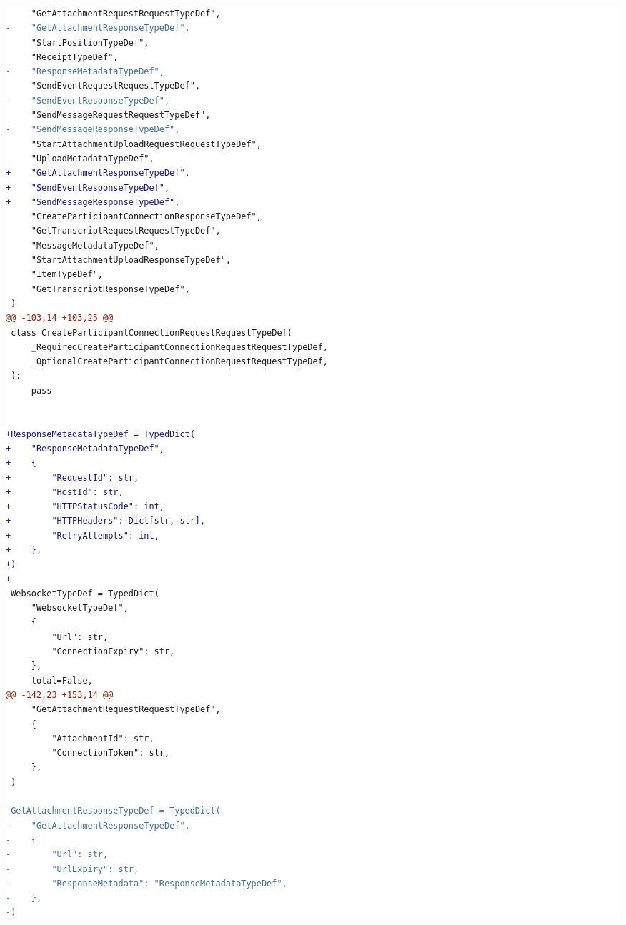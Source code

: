 ```diff
     "GetAttachmentRequestRequestTypeDef",
-    "GetAttachmentResponseTypeDef",
     "StartPositionTypeDef",
     "ReceiptTypeDef",
-    "ResponseMetadataTypeDef",
     "SendEventRequestRequestTypeDef",
-    "SendEventResponseTypeDef",
     "SendMessageRequestRequestTypeDef",
-    "SendMessageResponseTypeDef",
     "StartAttachmentUploadRequestRequestTypeDef",
     "UploadMetadataTypeDef",
+    "GetAttachmentResponseTypeDef",
+    "SendEventResponseTypeDef",
+    "SendMessageResponseTypeDef",
     "CreateParticipantConnectionResponseTypeDef",
     "GetTranscriptRequestRequestTypeDef",
     "MessageMetadataTypeDef",
     "StartAttachmentUploadResponseTypeDef",
     "ItemTypeDef",
     "GetTranscriptResponseTypeDef",
 )
@@ -103,14 +103,25 @@
 class CreateParticipantConnectionRequestRequestTypeDef(
     _RequiredCreateParticipantConnectionRequestRequestTypeDef,
     _OptionalCreateParticipantConnectionRequestRequestTypeDef,
 ):
     pass
 
 
+ResponseMetadataTypeDef = TypedDict(
+    "ResponseMetadataTypeDef",
+    {
+        "RequestId": str,
+        "HostId": str,
+        "HTTPStatusCode": int,
+        "HTTPHeaders": Dict[str, str],
+        "RetryAttempts": int,
+    },
+)
+
 WebsocketTypeDef = TypedDict(
     "WebsocketTypeDef",
     {
         "Url": str,
         "ConnectionExpiry": str,
     },
     total=False,
@@ -142,23 +153,14 @@
     "GetAttachmentRequestRequestTypeDef",
     {
         "AttachmentId": str,
         "ConnectionToken": str,
     },
 )
 
-GetAttachmentResponseTypeDef = TypedDict(
-    "GetAttachmentResponseTypeDef",
-    {
-        "Url": str,
-        "UrlExpiry": str,
-        "ResponseMetadata": "ResponseMetadataTypeDef",
-    },
-)
```